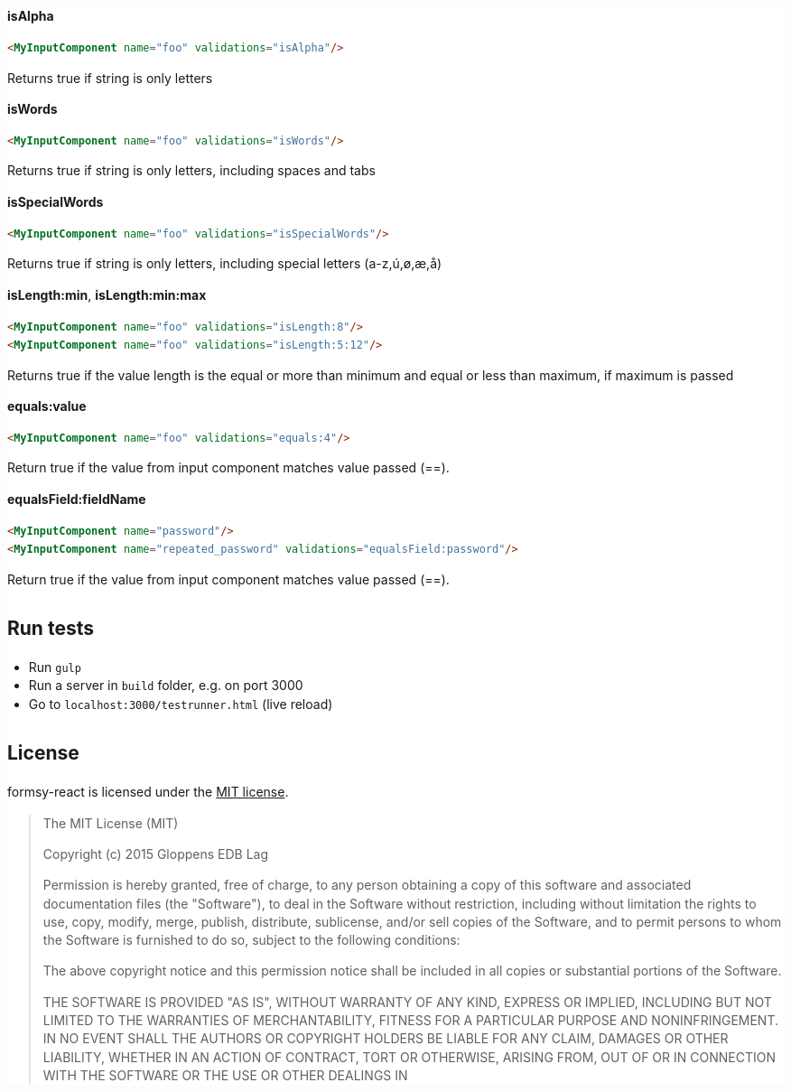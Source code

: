 **isAlpha**
```html
<MyInputComponent name="foo" validations="isAlpha"/>
```
Returns true if string is only letters

**isWords**
```html
<MyInputComponent name="foo" validations="isWords"/>
```
Returns true if string is only letters, including spaces and tabs

**isSpecialWords**
```html
<MyInputComponent name="foo" validations="isSpecialWords"/>
```
Returns true if string is only letters, including special letters (a-z,ú,ø,æ,å)

**isLength:min**, **isLength:min:max**
```html
<MyInputComponent name="foo" validations="isLength:8"/>
<MyInputComponent name="foo" validations="isLength:5:12"/>
```
Returns true if the value length is the equal or more than minimum and equal or less than maximum, if maximum is passed

**equals:value**
```html
<MyInputComponent name="foo" validations="equals:4"/>
```
Return true if the value from input component matches value passed (==).

**equalsField:fieldName**
```html
<MyInputComponent name="password"/>
<MyInputComponent name="repeated_password" validations="equalsField:password"/>
```
Return true if the value from input component matches value passed (==).

## Run tests
- Run `gulp`
- Run a server in `build` folder, e.g. on port 3000
- Go to `localhost:3000/testrunner.html` (live reload)

License
-------

formsy-react is licensed under the [MIT license](LICENSE).

> The MIT License (MIT)
>
> Copyright (c) 2015 Gloppens EDB Lag
>
> Permission is hereby granted, free of charge, to any person obtaining a copy
> of this software and associated documentation files (the "Software"), to deal
> in the Software without restriction, including without limitation the rights
> to use, copy, modify, merge, publish, distribute, sublicense, and/or sell
> copies of the Software, and to permit persons to whom the Software is
> furnished to do so, subject to the following conditions:
>
> The above copyright notice and this permission notice shall be included in
> all copies or substantial portions of the Software.
>
> THE SOFTWARE IS PROVIDED "AS IS", WITHOUT WARRANTY OF ANY KIND, EXPRESS OR
> IMPLIED, INCLUDING BUT NOT LIMITED TO THE WARRANTIES OF MERCHANTABILITY,
> FITNESS FOR A PARTICULAR PURPOSE AND NONINFRINGEMENT. IN NO EVENT SHALL THE
> AUTHORS OR COPYRIGHT HOLDERS BE LIABLE FOR ANY CLAIM, DAMAGES OR OTHER
> LIABILITY, WHETHER IN AN ACTION OF CONTRACT, TORT OR OTHERWISE, ARISING FROM,
> OUT OF OR IN CONNECTION WITH THE SOFTWARE OR THE USE OR OTHER DEALINGS IN